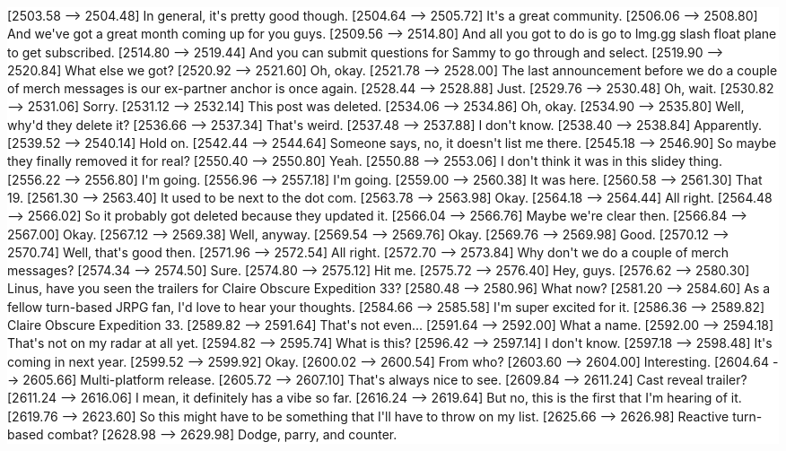 [2503.58 --> 2504.48]  In general, it's pretty good though.
[2504.64 --> 2505.72]  It's a great community.
[2506.06 --> 2508.80]  And we've got a great month coming up for you guys.
[2509.56 --> 2514.80]  And all you got to do is go to lmg.gg slash float plane to get subscribed.
[2514.80 --> 2519.44]  And you can submit questions for Sammy to go through and select.
[2519.90 --> 2520.84]  What else we got?
[2520.92 --> 2521.60]  Oh, okay.
[2521.78 --> 2528.00]  The last announcement before we do a couple of merch messages is our ex-partner anchor is once again.
[2528.44 --> 2528.88]  Just.
[2529.76 --> 2530.48]  Oh, wait.
[2530.82 --> 2531.06]  Sorry.
[2531.12 --> 2532.14]  This post was deleted.
[2534.06 --> 2534.86]  Oh, okay.
[2534.90 --> 2535.80]  Well, why'd they delete it?
[2536.66 --> 2537.34]  That's weird.
[2537.48 --> 2537.88]  I don't know.
[2538.40 --> 2538.84]  Apparently.
[2539.52 --> 2540.14]  Hold on.
[2542.44 --> 2544.64]  Someone says, no, it doesn't list me there.
[2545.18 --> 2546.90]  So maybe they finally removed it for real?
[2550.40 --> 2550.80]  Yeah.
[2550.88 --> 2553.06]  I don't think it was in this slidey thing.
[2556.22 --> 2556.80]  I'm going.
[2556.96 --> 2557.18]  I'm going.
[2559.00 --> 2560.38]  It was here.
[2560.58 --> 2561.30]  That 19.
[2561.30 --> 2563.40]  It used to be next to the dot com.
[2563.78 --> 2563.98]  Okay.
[2564.18 --> 2564.44]  All right.
[2564.48 --> 2566.02]  So it probably got deleted because they updated it.
[2566.04 --> 2566.76]  Maybe we're clear then.
[2566.84 --> 2567.00]  Okay.
[2567.12 --> 2569.38]  Well, anyway.
[2569.54 --> 2569.76]  Okay.
[2569.76 --> 2569.98]  Good.
[2570.12 --> 2570.74]  Well, that's good then.
[2571.96 --> 2572.54]  All right.
[2572.70 --> 2573.84]  Why don't we do a couple of merch messages?
[2574.34 --> 2574.50]  Sure.
[2574.80 --> 2575.12]  Hit me.
[2575.72 --> 2576.40]  Hey, guys.
[2576.62 --> 2580.30]  Linus, have you seen the trailers for Claire Obscure Expedition 33?
[2580.48 --> 2580.96]  What now?
[2581.20 --> 2584.60]  As a fellow turn-based JRPG fan, I'd love to hear your thoughts.
[2584.66 --> 2585.58]  I'm super excited for it.
[2586.36 --> 2589.82]  Claire Obscure Expedition 33.
[2589.82 --> 2591.64]  That's not even...
[2591.64 --> 2592.00]  What a name.
[2592.00 --> 2594.18]  That's not on my radar at all yet.
[2594.82 --> 2595.74]  What is this?
[2596.42 --> 2597.14]  I don't know.
[2597.18 --> 2598.48]  It's coming in next year.
[2599.52 --> 2599.92]  Okay.
[2600.02 --> 2600.54]  From who?
[2603.60 --> 2604.00]  Interesting.
[2604.64 --> 2605.66]  Multi-platform release.
[2605.72 --> 2607.10]  That's always nice to see.
[2609.84 --> 2611.24]  Cast reveal trailer?
[2611.24 --> 2616.06]  I mean, it definitely has a vibe so far.
[2616.24 --> 2619.64]  But no, this is the first that I'm hearing of it.
[2619.76 --> 2623.60]  So this might have to be something that I'll have to throw on my list.
[2625.66 --> 2626.98]  Reactive turn-based combat?
[2628.98 --> 2629.98]  Dodge, parry, and counter.
